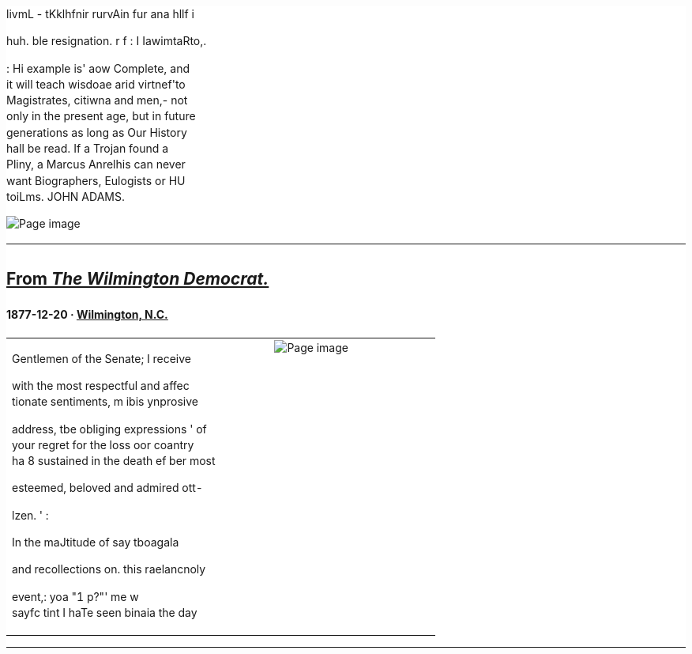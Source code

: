 livmL - tKklhfnir rurvAin fur ana hllf i  
  
huh. ble resignation. r f : I IawimtaRto,.  
  
: Hi example is&#x27; aow Complete, and  
it will teach wisdoae arid virtnef&#x27;to  
Magistrates, citiwna and men,- not  
only in the present age, but in future  
generations as long as Our History  
hall be read. If a Trojan found a  
Pliny, a Marcus Anrelhis can never  
want Biographers, Eulogists or HU  
toiLms. JOHN ADAMS.
</td><td style="width: 50%; max-height: 75%; margin: auto; display: block;">
<img alt="Page image" src="https://newspapers.digitalnc.org/images/iiif/batch_ncu_WilmDem1_ver01%2Fdata%2F1877122001%2F0116.jp2/pct:75.31962201222902,13.386079332834385,16.89827682045581,17.82315834491607/!600,600/0/default.jpg"/>
</td>
</tr></table>

---

## [From _The Wilmington Democrat._](https://newspapers.digitalnc.org/lccn/sn92073911/1877-12-20/ed-1/seq-3/)

#### 1877-12-20 &middot; [Wilmington, N.C.](http://dbpedia.org/resource/Wilmington%2C_North_Carolina)

<table style="width: 100%;"><tr><td style="width: 50%">

  
  
Gentlemen of the Senate; I receive  
  
with the most respectful and affec­  
tionate sentiments, m ibis ynprosive  
  
address, tbe obliging expressions &#x27; of  
your regret for the loss oor coantry  
ha 8 sustained in the death ef ber most  
  
esteemed, beloved and admired ott-  
  
lzen. &#x27; :  
  
In the maJtitude of say tboagala  
  
and recollections on. this raelancnoly  
  
event,: yoa &quot;1 p?&quot;&#x27; me w  
sayfc tint I haTe seen binaia the day
</td><td style="width: 50%; max-height: 75%; margin: auto; display: block;">
<img alt="Page image" src="https://newspapers.digitalnc.org/images/iiif/batch_ncu_WilmDem1_ver01%2Fdata%2F1877122001%2F0116.jp2/pct:62.604224569205115,84.90323960226665,11.50639244024458,6.158451833636266/!600,600/0/default.jpg"/>
</td>
</tr></table>

---
